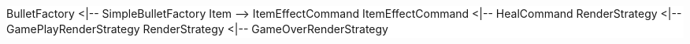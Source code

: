 BulletFactory <|-- SimpleBulletFactory
Item --> ItemEffectCommand
ItemEffectCommand <|-- HealCommand
RenderStrategy <|-- GamePlayRenderStrategy
RenderStrategy <|-- GameOverRenderStrategy
